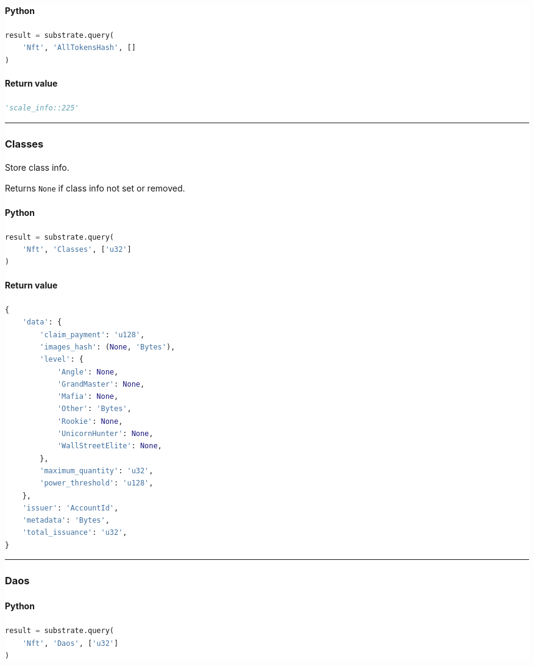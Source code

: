 #### Python
```python
result = substrate.query(
    'Nft', 'AllTokensHash', []
)
```

#### Return value
```python
'scale_info::225'
```
---------
### Classes
 Store class info.

 Returns `None` if class info not set or removed.

#### Python
```python
result = substrate.query(
    'Nft', 'Classes', ['u32']
)
```

#### Return value
```python
{
    'data': {
        'claim_payment': 'u128',
        'images_hash': (None, 'Bytes'),
        'level': {
            'Angle': None,
            'GrandMaster': None,
            'Mafia': None,
            'Other': 'Bytes',
            'Rookie': None,
            'UnicornHunter': None,
            'WallStreetElite': None,
        },
        'maximum_quantity': 'u32',
        'power_threshold': 'u128',
    },
    'issuer': 'AccountId',
    'metadata': 'Bytes',
    'total_issuance': 'u32',
}
```
---------
### Daos

#### Python
```python
result = substrate.query(
    'Nft', 'Daos', ['u32']
)
```

